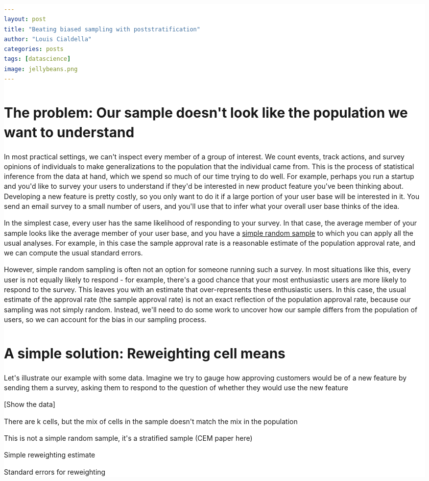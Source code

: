 ```yaml
---
layout: post
title: "Beating biased sampling with poststratification"
author: "Louis Cialdella"
categories: posts
tags: [datascience]
image: jellybeans.png
---
```


# The problem: Our sample doesn't look like the population we want to understand

In most practical settings, we can't inspect every member of a group of interest. We count events, track actions, and survey opinions of individuals to make generalizations to the population that the individual came from. This is the process of statistical inference from the data at hand, which we spend so much of our time trying to do well. For example, perhaps you run a startup and you'd like to survey your users to understand if they'd be interested in new product feature you've been thinking about. Developing a new feature is pretty costly, so you only want to do it if a large portion of your user base will be interested in it. You send an email survey to a small number of users, and you'll use that to infer what your overall user base thinks of the idea.

In the simplest case, every user has the same likelihood of responding to your survey. In that case, the average member of your sample looks like the average member of your user base, and you have a [simple random sample](https://en.wikipedia.org/wiki/Simple_random_sample) to which you can apply all the usual analyses. For example, in this case the sample approval rate is a reasonable estimate of the population approval rate, and we can compute the usual standard errors.

However, simple random sampling is often not an option for someone running such a survey. In most situations like this, every user is not equally likely to respond - for example, there's a good chance that your most enthusiastic users are more likely to respond to the survey. This leaves you with an estimate that over-represents these enthusiastic users. In this case, the usual estimate of the approval rate (the sample approval rate) is not an exact reflection of the population approval rate, because our sampling was not simply random. Instead, we'll need to do some work to uncover how our sample differs from the population of users, so we can account for the bias in our sampling process.

# A simple solution: Reweighting cell means

Let's illustrate our example with some data. Imagine we try to gauge how approving customers would be of a new feature by sending them a survey, asking them to respond to the question of whether they would use the new feature

[Show the data]

There are k cells, but the mix of cells in the sample doesn't match the mix in the population

This is not a simple random sample, it's a stratified sample (CEM paper here)

Simple reweighting estimate

Standard errors for reweighting
